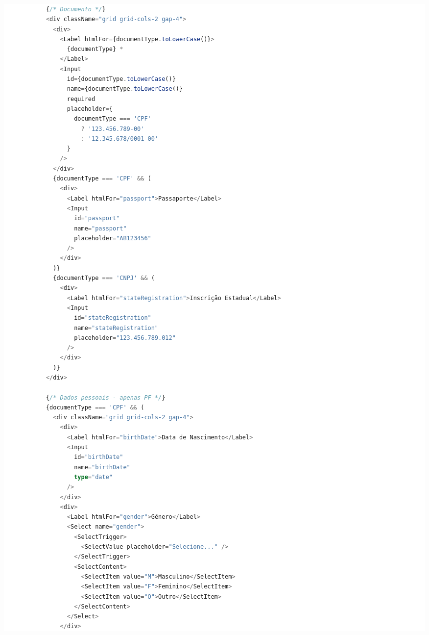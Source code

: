 ````typescript
            {/* Documento */}
            <div className="grid grid-cols-2 gap-4">
              <div>
                <Label htmlFor={documentType.toLowerCase()}>
                  {documentType} *
                </Label>
                <Input
                  id={documentType.toLowerCase()}
                  name={documentType.toLowerCase()}
                  required
                  placeholder={
                    documentType === 'CPF' 
                      ? '123.456.789-00' 
                      : '12.345.678/0001-00'
                  }
                />
              </div>
              {documentType === 'CPF' && (
                <div>
                  <Label htmlFor="passport">Passaporte</Label>
                  <Input
                    id="passport"
                    name="passport"
                    placeholder="AB123456"
                  />
                </div>
              )}
              {documentType === 'CNPJ' && (
                <div>
                  <Label htmlFor="stateRegistration">Inscrição Estadual</Label>
                  <Input
                    id="stateRegistration"
                    name="stateRegistration"
                    placeholder="123.456.789.012"
                  />
                </div>
              )}
            </div>

            {/* Dados pessoais - apenas PF */}
            {documentType === 'CPF' && (
              <div className="grid grid-cols-2 gap-4">
                <div>
                  <Label htmlFor="birthDate">Data de Nascimento</Label>
                  <Input
                    id="birthDate"
                    name="birthDate"
                    type="date"
                  />
                </div>
                <div>
                  <Label htmlFor="gender">Gênero</Label>
                  <Select name="gender">
                    <SelectTrigger>
                      <SelectValue placeholder="Selecione..." />
                    </SelectTrigger>
                    <SelectContent>
                      <SelectItem value="M">Masculino</SelectItem>
                      <SelectItem value="F">Feminino</SelectItem>
                      <SelectItem value="O">Outro</SelectItem>
                    </SelectContent>
                  </Select>
                </div>
````